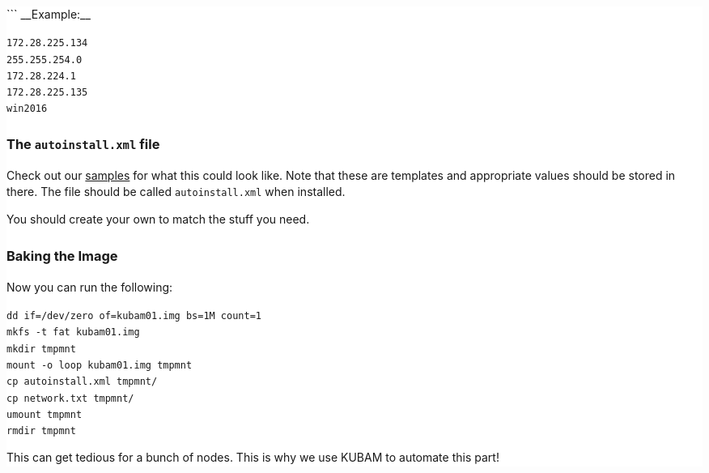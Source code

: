<gateway>
<KUBAM IP>
<os>
```
__Example:__

```
172.28.225.134
255.255.254.0
172.28.224.1
172.28.225.135
win2016
```

### The ```autoinstall.xml``` file

Check out our [samples](https://github.com/CiscoUcs/KUBaM/tree/v2.0/kubam/templates) for what this could look like.  Note that these are templates and appropriate values should be stored in there.  The file should be called ```autoinstall.xml``` when installed. 

You should create your own to match the stuff you need.


### Baking the Image

Now you can run the following: 

```
dd if=/dev/zero of=kubam01.img bs=1M count=1
mkfs -t fat kubam01.img
mkdir tmpmnt
mount -o loop kubam01.img tmpmnt
cp autoinstall.xml tmpmnt/
cp network.txt tmpmnt/
umount tmpmnt
rmdir tmpmnt
```

This can get tedious for a bunch of nodes.  This is why we use KUBAM to automate this part!

